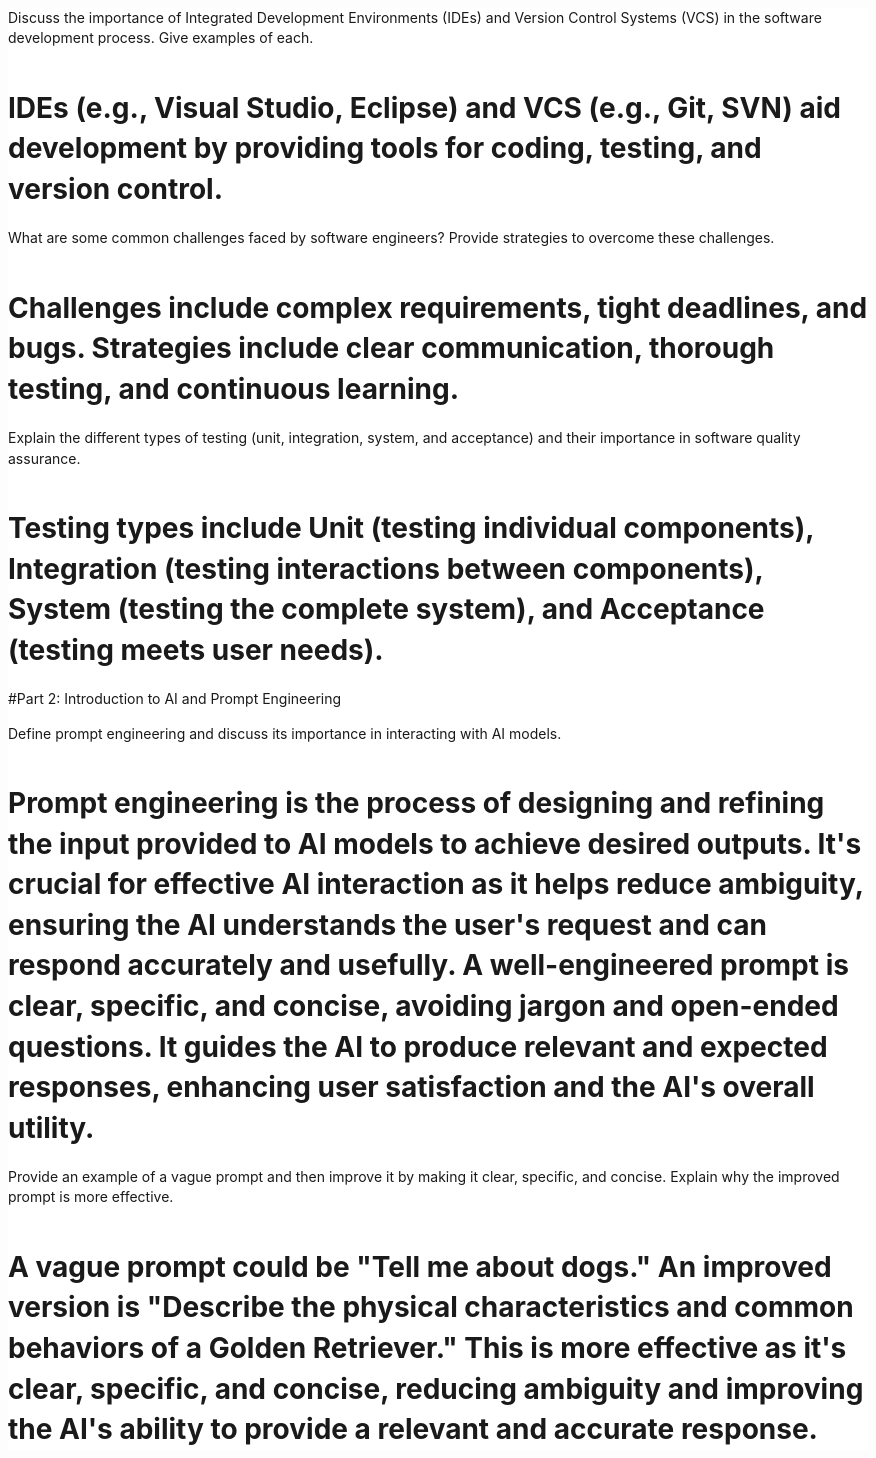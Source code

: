 Discuss the importance of Integrated Development Environments (IDEs) and Version Control Systems (VCS) in the software development process. Give examples of each.
# IDEs (e.g., Visual Studio, Eclipse) and VCS (e.g., Git, SVN) aid development by providing tools for coding, testing, and version control.

What are some common challenges faced by software engineers? Provide strategies to overcome these challenges.
# Challenges include complex requirements, tight deadlines, and bugs. Strategies include clear communication, thorough testing, and continuous learning.

Explain the different types of testing (unit, integration, system, and acceptance) and their importance in software quality assurance.
# Testing types include Unit (testing individual components), Integration (testing interactions between components), System (testing the complete system), and Acceptance (testing meets user needs).

#Part 2: Introduction to AI and Prompt Engineering

Define prompt engineering and discuss its importance in interacting with AI models.
# Prompt engineering is the process of designing and refining the input provided to AI models to achieve desired outputs. It's crucial for effective AI interaction as it helps reduce ambiguity, ensuring the AI understands the user's request and can respond accurately and usefully. A well-engineered prompt is clear, specific, and concise, avoiding jargon and open-ended questions. It guides the AI to produce relevant and expected responses, enhancing user satisfaction and the AI's overall utility.

Provide an example of a vague prompt and then improve it by making it clear, specific, and concise. Explain why the improved prompt is more effective.
# A vague prompt could be "Tell me about dogs." An improved version is "Describe the physical characteristics and common behaviors of a Golden Retriever." This is more effective as it's clear, specific, and concise, reducing ambiguity and improving the AI's ability to provide a relevant and accurate response.